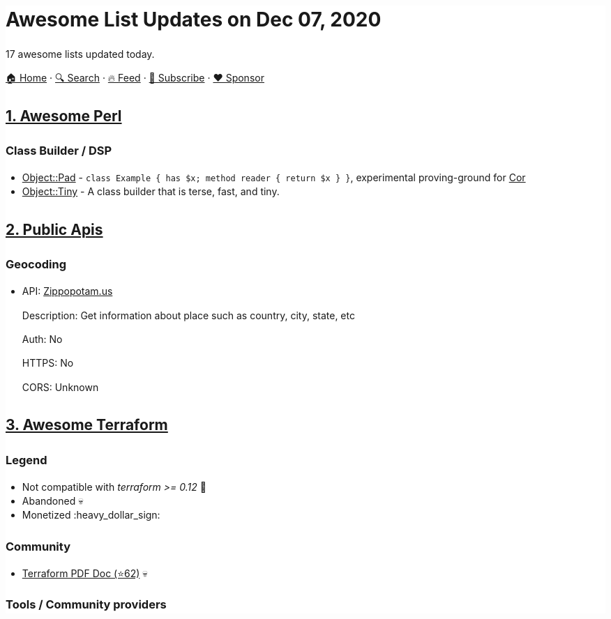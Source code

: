 # Awesome List Updates on Dec 07, 2020

17 awesome lists updated today.

[🏠 Home](/README.md) · [🔍 Search](https://www.trackawesomelist.com/search/) · [🔥 Feed](https://www.trackawesomelist.com/rss.xml) · [📮 Subscribe](https://trackawesomelist.us17.list-manage.com/subscribe?u=d2f0117aa829c83a63ec63c2f&id=36a103854c) · [❤️  Sponsor](https://github.com/sponsors/theowenyoung)



## [1. Awesome Perl](/content/hachiojipm/awesome-perl/README.md)

### Class Builder / DSP

*   [Object::Pad](https://metacpan.org/pod/Object::Pad) - `class Example { has $x; method reader { return $x } }`, experimental proving-ground for [Cor](https://gist.github.com/Ovid/68b33259cb81c01f9a51612c7a294ede)
*   [Object::Tiny](https://metacpan.org/pod/Object::Tiny) - A class builder that is terse, fast, and tiny.

## [2. Public Apis](/content/public-apis/public-apis/README.md)

### Geocoding

- API: [Zippopotam.us](http://www.zippopotam.us)

  Description: Get information about place such as country, city, state, etc

  Auth: No

  HTTPS: No

  CORS: Unknown



## [3. Awesome Terraform](/content/shuaibiyy/awesome-terraform/README.md)

### Legend

*   Not compatible with *terraform >= 0.12* :ghost:
*   Abandoned :skull:
*   Monetized :heavy\_dollar\_sign:

### Community

*   [Terraform PDF Doc (⭐62)](https://github.com/dohsimpson/terraform-doc-pdf) :skull:

### Tools / Community providers
